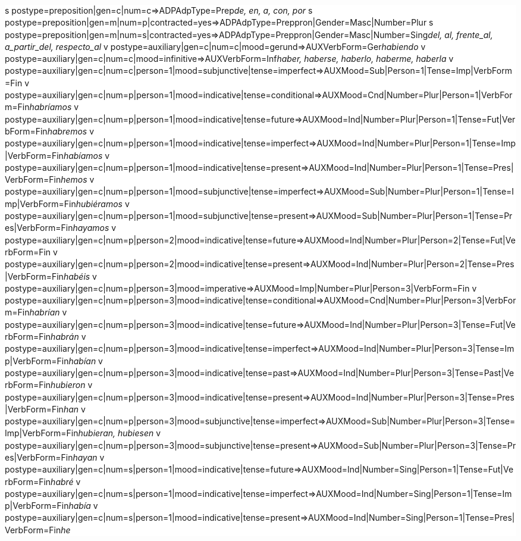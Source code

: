   <tr><td>s postype=preposition|gen=c|num=c</td><td>=&gt;</td><td>ADP</td><td>AdpType=Prep</td><td><em>de, en, a, con, por</em></td></tr>
  <tr style="background:lightgray"><td>s postype=preposition|gen=m|num=p|contracted=yes</td><td>=&gt;</td><td>ADP</td><td>AdpType=Preppron|Gender=Masc|Number=Plur</td><td><em></em></td></tr>
  <tr><td>s postype=preposition|gen=m|num=s|contracted=yes</td><td>=&gt;</td><td>ADP</td><td>AdpType=Preppron|Gender=Masc|Number=Sing</td><td><em>del, al, frente_al, a_partir_del, respecto_al</em></td></tr>
  <tr style="background:lightgray"><td>v postype=auxiliary|gen=c|num=c|mood=gerund</td><td>=&gt;</td><td>AUX</td><td>VerbForm=Ger</td><td><em>habiendo</em></td></tr>
  <tr><td>v postype=auxiliary|gen=c|num=c|mood=infinitive</td><td>=&gt;</td><td>AUX</td><td>VerbForm=Inf</td><td><em>haber, haberse, haberlo, haberme, haberla</em></td></tr>
  <tr style="background:lightgray"><td>v postype=auxiliary|gen=c|num=c|person=1|mood=subjunctive|tense=imperfect</td><td>=&gt;</td><td>AUX</td><td>Mood=Sub|Person=1|Tense=Imp|VerbForm=Fin</td><td><em></em></td></tr>
  <tr><td>v postype=auxiliary|gen=c|num=p|person=1|mood=indicative|tense=conditional</td><td>=&gt;</td><td>AUX</td><td>Mood=Cnd|Number=Plur|Person=1|VerbForm=Fin</td><td><em>habríamos</em></td></tr>
  <tr style="background:lightgray"><td>v postype=auxiliary|gen=c|num=p|person=1|mood=indicative|tense=future</td><td>=&gt;</td><td>AUX</td><td>Mood=Ind|Number=Plur|Person=1|Tense=Fut|VerbForm=Fin</td><td><em>habremos</em></td></tr>
  <tr><td>v postype=auxiliary|gen=c|num=p|person=1|mood=indicative|tense=imperfect</td><td>=&gt;</td><td>AUX</td><td>Mood=Ind|Number=Plur|Person=1|Tense=Imp|VerbForm=Fin</td><td><em>habíamos</em></td></tr>
  <tr style="background:lightgray"><td>v postype=auxiliary|gen=c|num=p|person=1|mood=indicative|tense=present</td><td>=&gt;</td><td>AUX</td><td>Mood=Ind|Number=Plur|Person=1|Tense=Pres|VerbForm=Fin</td><td><em>hemos</em></td></tr>
  <tr><td>v postype=auxiliary|gen=c|num=p|person=1|mood=subjunctive|tense=imperfect</td><td>=&gt;</td><td>AUX</td><td>Mood=Sub|Number=Plur|Person=1|Tense=Imp|VerbForm=Fin</td><td><em>hubiéramos</em></td></tr>
  <tr style="background:lightgray"><td>v postype=auxiliary|gen=c|num=p|person=1|mood=subjunctive|tense=present</td><td>=&gt;</td><td>AUX</td><td>Mood=Sub|Number=Plur|Person=1|Tense=Pres|VerbForm=Fin</td><td><em>hayamos</em></td></tr>
  <tr><td>v postype=auxiliary|gen=c|num=p|person=2|mood=indicative|tense=future</td><td>=&gt;</td><td>AUX</td><td>Mood=Ind|Number=Plur|Person=2|Tense=Fut|VerbForm=Fin</td><td><em></em></td></tr>
  <tr style="background:lightgray"><td>v postype=auxiliary|gen=c|num=p|person=2|mood=indicative|tense=present</td><td>=&gt;</td><td>AUX</td><td>Mood=Ind|Number=Plur|Person=2|Tense=Pres|VerbForm=Fin</td><td><em>habéis</em></td></tr>
  <tr><td>v postype=auxiliary|gen=c|num=p|person=3|mood=imperative</td><td>=&gt;</td><td>AUX</td><td>Mood=Imp|Number=Plur|Person=3|VerbForm=Fin</td><td><em></em></td></tr>
  <tr style="background:lightgray"><td>v postype=auxiliary|gen=c|num=p|person=3|mood=indicative|tense=conditional</td><td>=&gt;</td><td>AUX</td><td>Mood=Cnd|Number=Plur|Person=3|VerbForm=Fin</td><td><em>habrían</em></td></tr>
  <tr><td>v postype=auxiliary|gen=c|num=p|person=3|mood=indicative|tense=future</td><td>=&gt;</td><td>AUX</td><td>Mood=Ind|Number=Plur|Person=3|Tense=Fut|VerbForm=Fin</td><td><em>habrán</em></td></tr>
  <tr style="background:lightgray"><td>v postype=auxiliary|gen=c|num=p|person=3|mood=indicative|tense=imperfect</td><td>=&gt;</td><td>AUX</td><td>Mood=Ind|Number=Plur|Person=3|Tense=Imp|VerbForm=Fin</td><td><em>habían</em></td></tr>
  <tr><td>v postype=auxiliary|gen=c|num=p|person=3|mood=indicative|tense=past</td><td>=&gt;</td><td>AUX</td><td>Mood=Ind|Number=Plur|Person=3|Tense=Past|VerbForm=Fin</td><td><em>hubieron</em></td></tr>
  <tr style="background:lightgray"><td>v postype=auxiliary|gen=c|num=p|person=3|mood=indicative|tense=present</td><td>=&gt;</td><td>AUX</td><td>Mood=Ind|Number=Plur|Person=3|Tense=Pres|VerbForm=Fin</td><td><em>han</em></td></tr>
  <tr><td>v postype=auxiliary|gen=c|num=p|person=3|mood=subjunctive|tense=imperfect</td><td>=&gt;</td><td>AUX</td><td>Mood=Sub|Number=Plur|Person=3|Tense=Imp|VerbForm=Fin</td><td><em>hubieran, hubiesen</em></td></tr>
  <tr style="background:lightgray"><td>v postype=auxiliary|gen=c|num=p|person=3|mood=subjunctive|tense=present</td><td>=&gt;</td><td>AUX</td><td>Mood=Sub|Number=Plur|Person=3|Tense=Pres|VerbForm=Fin</td><td><em>hayan</em></td></tr>
  <tr><td>v postype=auxiliary|gen=c|num=s|person=1|mood=indicative|tense=future</td><td>=&gt;</td><td>AUX</td><td>Mood=Ind|Number=Sing|Person=1|Tense=Fut|VerbForm=Fin</td><td><em>habré</em></td></tr>
  <tr style="background:lightgray"><td>v postype=auxiliary|gen=c|num=s|person=1|mood=indicative|tense=imperfect</td><td>=&gt;</td><td>AUX</td><td>Mood=Ind|Number=Sing|Person=1|Tense=Imp|VerbForm=Fin</td><td><em>había</em></td></tr>
  <tr><td>v postype=auxiliary|gen=c|num=s|person=1|mood=indicative|tense=present</td><td>=&gt;</td><td>AUX</td><td>Mood=Ind|Number=Sing|Person=1|Tense=Pres|VerbForm=Fin</td><td><em>he</em></td></tr>